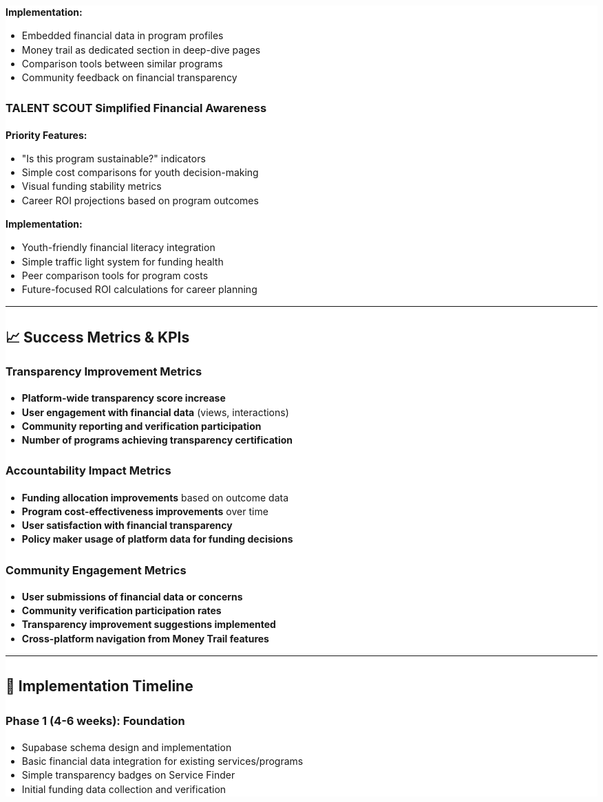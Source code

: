 **Implementation:**
- Embedded financial data in program profiles
- Money trail as dedicated section in deep-dive pages
- Comparison tools between similar programs
- Community feedback on financial transparency

### **TALENT SCOUT Simplified Financial Awareness**
**Priority Features:**
- "Is this program sustainable?" indicators
- Simple cost comparisons for youth decision-making
- Visual funding stability metrics
- Career ROI projections based on program outcomes

**Implementation:**
- Youth-friendly financial literacy integration
- Simple traffic light system for funding health
- Peer comparison tools for program costs
- Future-focused ROI calculations for career planning

---

## 📈 **Success Metrics & KPIs**

### **Transparency Improvement Metrics**
- **Platform-wide transparency score increase**
- **User engagement with financial data** (views, interactions)
- **Community reporting and verification participation**
- **Number of programs achieving transparency certification**

### **Accountability Impact Metrics**
- **Funding allocation improvements** based on outcome data
- **Program cost-effectiveness improvements** over time
- **User satisfaction with financial transparency**
- **Policy maker usage of platform data for funding decisions**

### **Community Engagement Metrics**
- **User submissions of financial data or concerns**
- **Community verification participation rates**
- **Transparency improvement suggestions implemented**
- **Cross-platform navigation from Money Trail features**

---

## 🚀 **Implementation Timeline**

### **Phase 1 (4-6 weeks): Foundation**
- Supabase schema design and implementation
- Basic financial data integration for existing services/programs
- Simple transparency badges on Service Finder
- Initial funding data collection and verification
